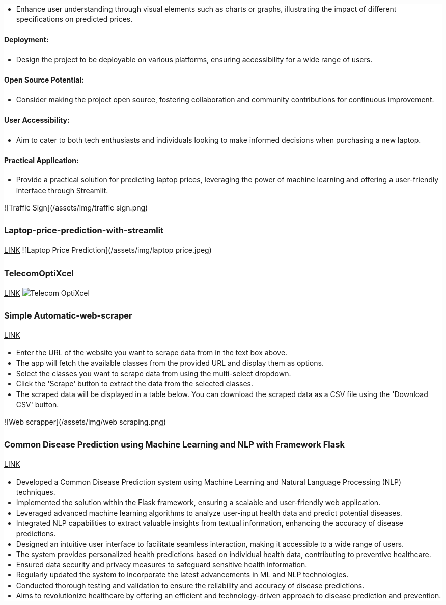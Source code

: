 - Enhance user understanding through visual elements such as charts or graphs, illustrating the impact of different specifications on predicted prices.
#### Deployment:
- Design the project to be deployable on various platforms, ensuring accessibility for a wide range of users.
#### Open Source Potential:
- Consider making the project open source, fostering collaboration and community contributions for continuous improvement.
#### User Accessibility:
- Aim to cater to both tech enthusiasts and individuals looking to make informed decisions when purchasing a new laptop.
#### Practical Application:
- Provide a practical solution for predicting laptop prices, leveraging the power of machine learning and offering a user-friendly interface through Streamlit.

![Traffic Sign](/assets/img/traffic sign.png)
### Laptop-price-prediction-with-streamlit

[LINK]([https://github.com/zuhaibbutt786/Laptop-price-prediction-with-streamlit])
![Laptop Price Prediction](/assets/img/laptop price.jpeg)
### TelecomOptiXcel

[LINK]([https://github.com/zuhaibbutt786/telecom-sheets-app])
![Telecom OptiXcel](/assets/img/bike_study.jpeg)
### Simple Automatic-web-scraper

[LINK]([https://github.com/zuhaibbutt786/automatic-web-scraper])
- Enter the URL of the website you want to scrape data from in the text box above.
- The app will fetch the available classes from the provided URL and display them as options.
- Select the classes you want to scrape data from using the multi-select dropdown.
- Click the 'Scrape' button to extract the data from the selected classes.
- The scraped data will be displayed in a table below.
You can download the scraped data as a CSV file using the 'Download CSV' button.

![Web scrapper](/assets/img/web scraping.png)
### Common Disease Prediction using Machine Learning and NLP with Framework Flask

[LINK]([https://github.com/zuhaibbutt786/Ai-medical-chatbot])
- Developed a Common Disease Prediction system using Machine Learning and Natural Language Processing (NLP) techniques.
- Implemented the solution within the Flask framework, ensuring a scalable and user-friendly web application.
- Leveraged advanced machine learning algorithms to analyze user-input health data and predict potential diseases.
- Integrated NLP capabilities to extract valuable insights from textual information, enhancing the accuracy of disease predictions.
- Designed an intuitive user interface to facilitate seamless interaction, making it accessible to a wide range of users.
- The system provides personalized health predictions based on individual health data, contributing to preventive healthcare.
- Ensured data security and privacy measures to safeguard sensitive health information.
- Regularly updated the system to incorporate the latest advancements in ML and NLP technologies.
- Conducted thorough testing and validation to ensure the reliability and accuracy of disease predictions.
- Aims to revolutionize healthcare by offering an efficient and technology-driven approach to disease prediction and prevention.
  